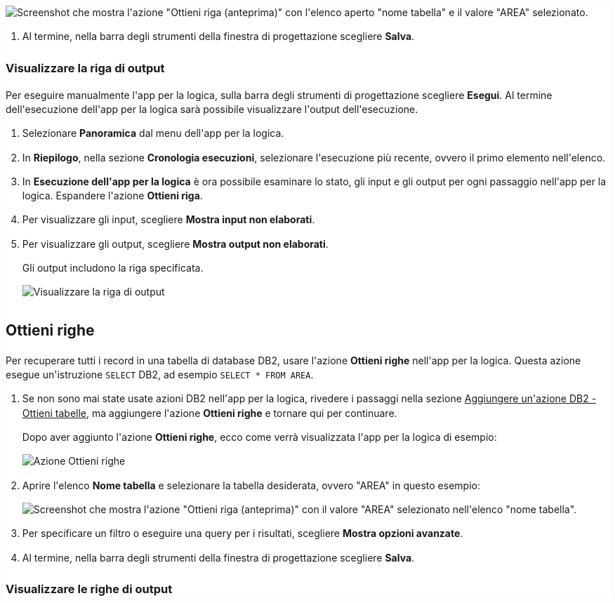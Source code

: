    ![Screenshot che mostra l'azione "Ottieni riga (anteprima)" con l'elenco aperto "nome tabella" e il valore "AREA" selezionato.](./media/connectors-create-api-db2/db2-get-row-action-select-table.png)

1. Al termine, nella barra degli strumenti della finestra di progettazione scegliere **Salva**.

### <a name="view-output-row"></a>Visualizzare la riga di output

Per eseguire manualmente l'app per la logica, sulla barra degli strumenti di progettazione scegliere **Esegui**. Al termine dell'esecuzione dell'app per la logica sarà possibile visualizzare l'output dell'esecuzione.

1. Selezionare **Panoramica** dal menu dell'app per la logica.

1. In **Riepilogo**, nella sezione **Cronologia esecuzioni**, selezionare l'esecuzione più recente, ovvero il primo elemento nell'elenco.

1. In **Esecuzione dell'app per la logica** è ora possibile esaminare lo stato, gli input e gli output per ogni passaggio nell'app per la logica.
Espandere l'azione **Ottieni riga**.

1. Per visualizzare gli input, scegliere **Mostra input non elaborati**.

1. Per visualizzare gli output, scegliere **Mostra output non elaborati**.

   Gli output includono la riga specificata.

   ![Visualizzare la riga di output](./media/connectors-create-api-db2/db2-connector-get-row-outputs.png)

## <a name="get-rows"></a>Ottieni righe

Per recuperare tutti i record in una tabella di database DB2, usare l'azione **Ottieni righe** nell'app per la logica. Questa azione esegue un'istruzione `SELECT` DB2, ad esempio `SELECT * FROM AREA`.

1. Se non sono mai state usate azioni DB2 nell'app per la logica, rivedere i passaggi nella sezione [Aggiungere un'azione DB2 - Ottieni tabelle](#add-db2-action), ma aggiungere l'azione **Ottieni righe** e tornare qui per continuare.

   Dopo aver aggiunto l'azione **Ottieni righe**, ecco come verrà visualizzata l'app per la logica di esempio:

   ![Azione Ottieni righe](./media/connectors-create-api-db2/db2-get-rows-action.png)

1. Aprire l'elenco **Nome tabella** e selezionare la tabella desiderata, ovvero "AREA" in questo esempio:

   ![Screenshot che mostra l'azione "Ottieni riga (anteprima)" con il valore "AREA" selezionato nell'elenco "nome tabella".](./media/connectors-create-api-db2/db2-get-rows-action-select-table.png)

1. Per specificare un filtro o eseguire una query per i risultati, scegliere **Mostra opzioni avanzate**.

1. Al termine, nella barra degli strumenti della finestra di progettazione scegliere **Salva**.

### <a name="view-output-rows"></a>Visualizzare le righe di output
